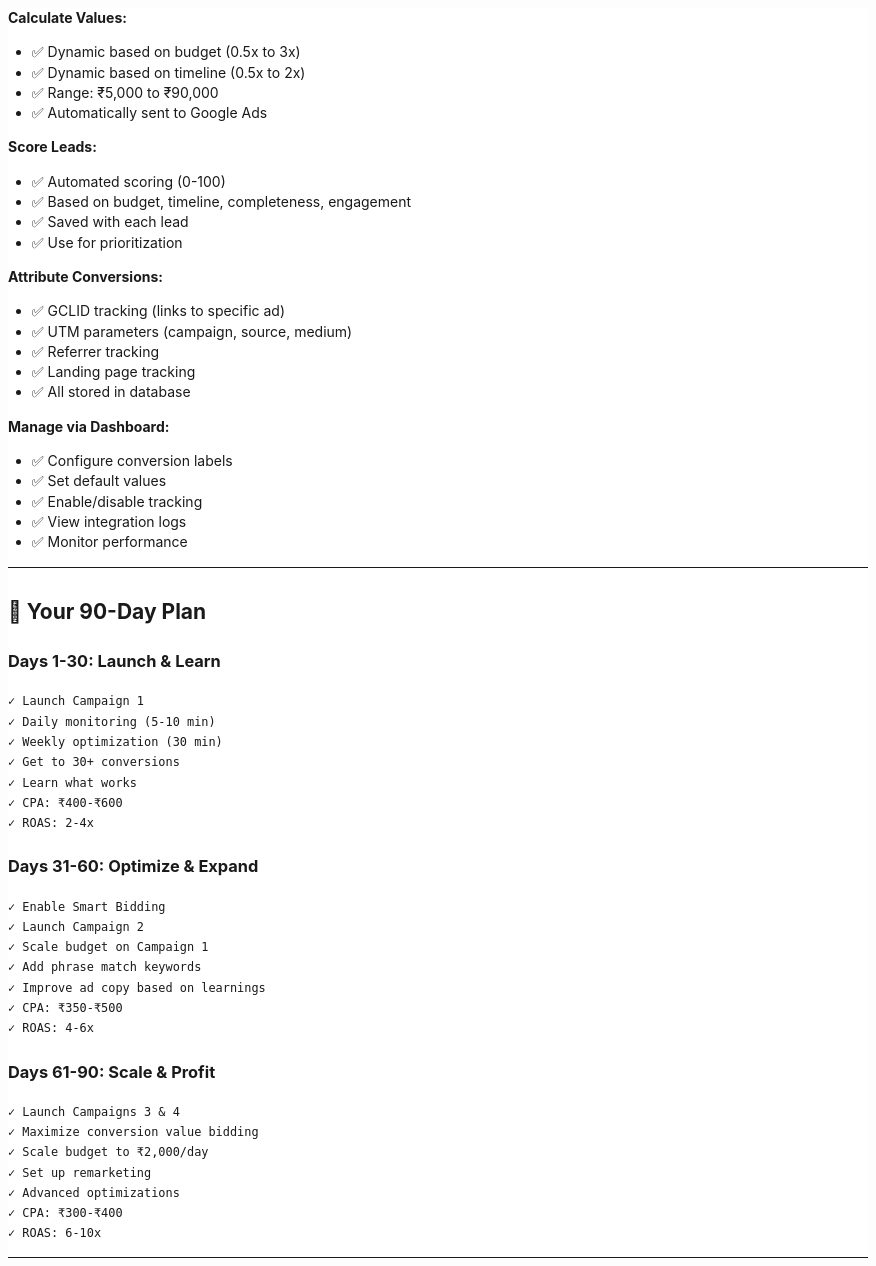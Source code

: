 **Calculate Values:**
- ✅ Dynamic based on budget (0.5x to 3x)
- ✅ Dynamic based on timeline (0.5x to 2x)
- ✅ Range: ₹5,000 to ₹90,000
- ✅ Automatically sent to Google Ads

**Score Leads:**
- ✅ Automated scoring (0-100)
- ✅ Based on budget, timeline, completeness, engagement
- ✅ Saved with each lead
- ✅ Use for prioritization

**Attribute Conversions:**
- ✅ GCLID tracking (links to specific ad)
- ✅ UTM parameters (campaign, source, medium)
- ✅ Referrer tracking
- ✅ Landing page tracking
- ✅ All stored in database

**Manage via Dashboard:**
- ✅ Configure conversion labels
- ✅ Set default values
- ✅ Enable/disable tracking
- ✅ View integration logs
- ✅ Monitor performance

---

## 🎯 Your 90-Day Plan

### Days 1-30: Launch & Learn
```
✓ Launch Campaign 1
✓ Daily monitoring (5-10 min)
✓ Weekly optimization (30 min)
✓ Get to 30+ conversions
✓ Learn what works
✓ CPA: ₹400-₹600
✓ ROAS: 2-4x
```

### Days 31-60: Optimize & Expand
```
✓ Enable Smart Bidding
✓ Launch Campaign 2
✓ Scale budget on Campaign 1
✓ Add phrase match keywords
✓ Improve ad copy based on learnings
✓ CPA: ₹350-₹500
✓ ROAS: 4-6x
```

### Days 61-90: Scale & Profit
```
✓ Launch Campaigns 3 & 4
✓ Maximize conversion value bidding
✓ Scale budget to ₹2,000/day
✓ Set up remarketing
✓ Advanced optimizations
✓ CPA: ₹300-₹400
✓ ROAS: 6-10x
```

---